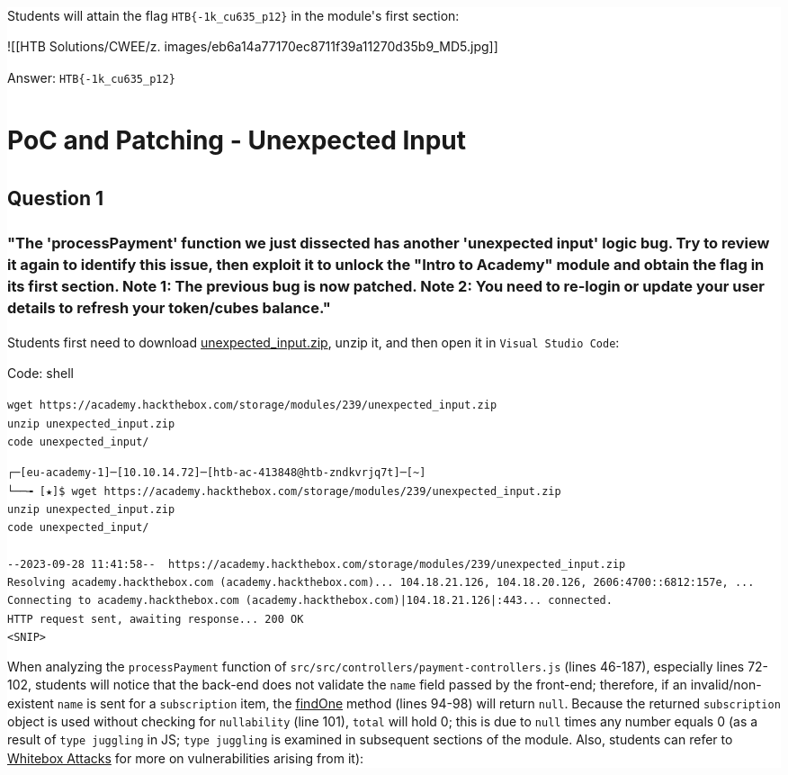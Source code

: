 Students will attain the flag `HTB{-1k_cu635_p12}` in the module's first section:

![[HTB Solutions/CWEE/z. images/eb6a14a77170ec8711f39a11270d35b9_MD5.jpg]]

Answer: `HTB{-1k_cu635_p12}`

# PoC and Patching - Unexpected Input

## Question 1

### "The 'processPayment' function we just dissected has another 'unexpected input' logic bug. Try to review it again to identify this issue, then exploit it to unlock the "Intro to Academy" module and obtain the flag in its first section. Note 1: The previous bug is now patched. Note 2: You need to re-login or update your user details to refresh your token/cubes balance."

Students first need to download [unexpected\_input.zip](https://academy.hackthebox.com/storage/modules/239/unexpected_input.zip), unzip it, and then open it in `Visual Studio Code`:

Code: shell

```shell
wget https://academy.hackthebox.com/storage/modules/239/unexpected_input.zip
unzip unexpected_input.zip
code unexpected_input/
```

```
┌─[eu-academy-1]─[10.10.14.72]─[htb-ac-413848@htb-zndkvrjq7t]─[~]
└──╼ [★]$ wget https://academy.hackthebox.com/storage/modules/239/unexpected_input.zip
unzip unexpected_input.zip
code unexpected_input/

--2023-09-28 11:41:58--  https://academy.hackthebox.com/storage/modules/239/unexpected_input.zip
Resolving academy.hackthebox.com (academy.hackthebox.com)... 104.18.21.126, 104.18.20.126, 2606:4700::6812:157e, ...
Connecting to academy.hackthebox.com (academy.hackthebox.com)|104.18.21.126|:443... connected.
HTTP request sent, awaiting response... 200 OK
<SNIP>
```

When analyzing the `processPayment` function of `src/src/controllers/payment-controllers.js` (lines 46-187), especially lines 72-102, students will notice that the back-end does not validate the `name` field passed by the front-end; therefore, if an invalid/non-existent `name` is sent for a `subscription` item, the [findOne](https://www.mongodb.com/docs/manual/reference/method/db.collection.findOne/) method (lines 94-98) will return `null`. Because the returned `subscription` object is used without checking for `nullability` (line 101), `total` will hold 0; this is due to `null` times any number equals 0 (as a result of `type juggling` in JS; `type juggling` is examined in subsequent sections of the module. Also, students can refer to [Whitebox Attacks](https://enterprise.hackthebox.com/academy-lab/undefined/preview/modules/205) for more on vulnerabilities arising from it):
